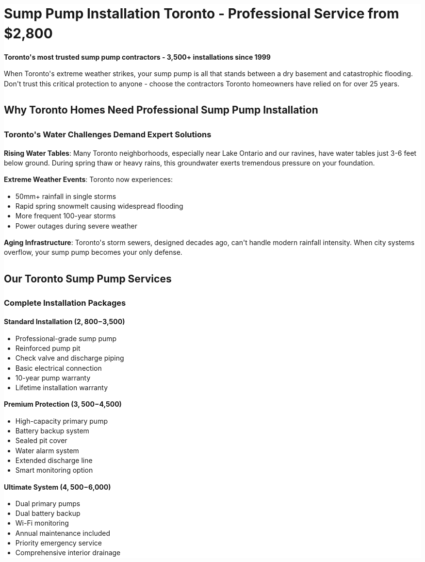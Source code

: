
# Sump Pump Installation Toronto - Professional Service from $2,800

**Toronto's most trusted sump pump contractors - 3,500+ installations since 1999**

When Toronto's extreme weather strikes, your sump pump is all that stands between a dry basement and catastrophic flooding. Don't trust this critical protection to anyone - choose the contractors Toronto homeowners have relied on for over 25 years.

## Why Toronto Homes Need Professional Sump Pump Installation

### Toronto's Water Challenges Demand Expert Solutions

**Rising Water Tables**: Many Toronto neighborhoods, especially near Lake Ontario and our ravines, have water tables just 3-6 feet below ground. During spring thaw or heavy rains, this groundwater exerts tremendous pressure on your foundation.

**Extreme Weather Events**: Toronto now experiences:
- 50mm+ rainfall in single storms
- Rapid spring snowmelt causing widespread flooding  
- More frequent 100-year storms
- Power outages during severe weather

**Aging Infrastructure**: Toronto's storm sewers, designed decades ago, can't handle modern rainfall intensity. When city systems overflow, your sump pump becomes your only defense.

## Our Toronto Sump Pump Services

### Complete Installation Packages

**Standard Installation ($2,800-$3,500)**
- Professional-grade sump pump
- Reinforced pump pit
- Check valve and discharge piping
- Basic electrical connection
- 10-year pump warranty
- Lifetime installation warranty

**Premium Protection ($3,500-$4,500)**
- High-capacity primary pump
- Battery backup system
- Sealed pit cover
- Water alarm system
- Extended discharge line
- Smart monitoring option

**Ultimate System ($4,500-$6,000)**
- Dual primary pumps
- Dual battery backup
- Wi-Fi monitoring
- Annual maintenance included
- Priority emergency service
- Comprehensive interior drainage
